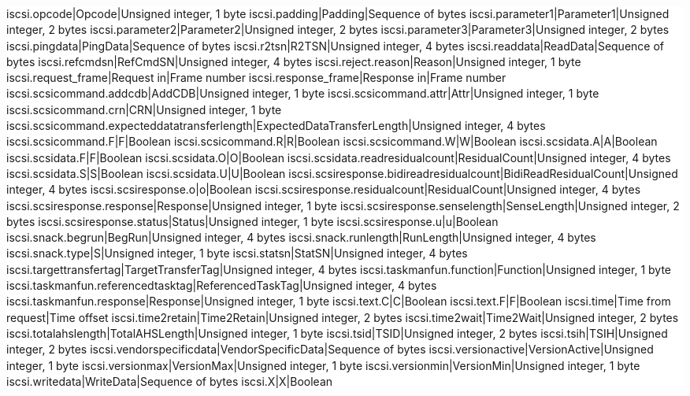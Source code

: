 iscsi.opcode|Opcode|Unsigned integer, 1 byte
iscsi.padding|Padding|Sequence of bytes
iscsi.parameter1|Parameter1|Unsigned integer, 2 bytes
iscsi.parameter2|Parameter2|Unsigned integer, 2 bytes
iscsi.parameter3|Parameter3|Unsigned integer, 2 bytes
iscsi.pingdata|PingData|Sequence of bytes
iscsi.r2tsn|R2TSN|Unsigned integer, 4 bytes
iscsi.readdata|ReadData|Sequence of bytes
iscsi.refcmdsn|RefCmdSN|Unsigned integer, 4 bytes
iscsi.reject.reason|Reason|Unsigned integer, 1 byte
iscsi.request_frame|Request in|Frame number
iscsi.response_frame|Response in|Frame number
iscsi.scsicommand.addcdb|AddCDB|Unsigned integer, 1 byte
iscsi.scsicommand.attr|Attr|Unsigned integer, 1 byte
iscsi.scsicommand.crn|CRN|Unsigned integer, 1 byte
iscsi.scsicommand.expecteddatatransferlength|ExpectedDataTransferLength|Unsigned integer, 4 bytes
iscsi.scsicommand.F|F|Boolean
iscsi.scsicommand.R|R|Boolean
iscsi.scsicommand.W|W|Boolean
iscsi.scsidata.A|A|Boolean
iscsi.scsidata.F|F|Boolean
iscsi.scsidata.O|O|Boolean
iscsi.scsidata.readresidualcount|ResidualCount|Unsigned integer, 4 bytes
iscsi.scsidata.S|S|Boolean
iscsi.scsidata.U|U|Boolean
iscsi.scsiresponse.bidireadresidualcount|BidiReadResidualCount|Unsigned integer, 4 bytes
iscsi.scsiresponse.o|o|Boolean
iscsi.scsiresponse.residualcount|ResidualCount|Unsigned integer, 4 bytes
iscsi.scsiresponse.response|Response|Unsigned integer, 1 byte
iscsi.scsiresponse.senselength|SenseLength|Unsigned integer, 2 bytes
iscsi.scsiresponse.status|Status|Unsigned integer, 1 byte
iscsi.scsiresponse.u|u|Boolean
iscsi.snack.begrun|BegRun|Unsigned integer, 4 bytes
iscsi.snack.runlength|RunLength|Unsigned integer, 4 bytes
iscsi.snack.type|S|Unsigned integer, 1 byte
iscsi.statsn|StatSN|Unsigned integer, 4 bytes
iscsi.targettransfertag|TargetTransferTag|Unsigned integer, 4 bytes
iscsi.taskmanfun.function|Function|Unsigned integer, 1 byte
iscsi.taskmanfun.referencedtasktag|ReferencedTaskTag|Unsigned integer, 4 bytes
iscsi.taskmanfun.response|Response|Unsigned integer, 1 byte
iscsi.text.C|C|Boolean
iscsi.text.F|F|Boolean
iscsi.time|Time from request|Time offset
iscsi.time2retain|Time2Retain|Unsigned integer, 2 bytes
iscsi.time2wait|Time2Wait|Unsigned integer, 2 bytes
iscsi.totalahslength|TotalAHSLength|Unsigned integer, 1 byte
iscsi.tsid|TSID|Unsigned integer, 2 bytes
iscsi.tsih|TSIH|Unsigned integer, 2 bytes
iscsi.vendorspecificdata|VendorSpecificData|Sequence of bytes
iscsi.versionactive|VersionActive|Unsigned integer, 1 byte
iscsi.versionmax|VersionMax|Unsigned integer, 1 byte
iscsi.versionmin|VersionMin|Unsigned integer, 1 byte
iscsi.writedata|WriteData|Sequence of bytes
iscsi.X|X|Boolean
